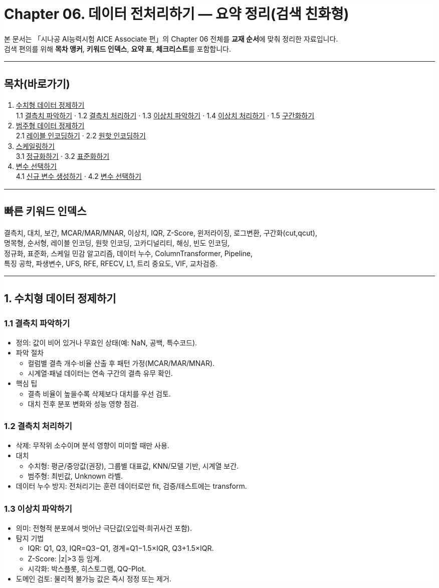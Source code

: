 # Chapter 06. 데이터 전처리하기 — 요약 정리(검색 친화형)

본 문서는 「시나공 AI능력시험 AICE Associate 편」의 Chapter 06 전체를 **교재 순서**에 맞춰 정리한 자료입니다.  
검색 편의를 위해 **목차 앵커**, **키워드 인덱스**, **요약 표**, **체크리스트**를 포함합니다.

---

## 목차(바로가기)

1. [수치형 데이터 정제하기](#1-수치형-데이터-정제하기)  
   1.1 [결측치 파악하기](#11-결측치-파악하기) · 1.2 [결측치 처리하기](#12-결측치-처리하기) · 1.3 [이상치 파악하기](#13-이상치-파악하기) · 1.4 [이상치 처리하기](#14-이상치-처리하기) · 1.5 [구간화하기](#15-구간화하기)  
2. [범주형 데이터 정제하기](#2-범주형-데이터-정제하기)  
   2.1 [레이블 인코딩하기](#21-레이블-인코딩하기) · 2.2 [원핫 인코딩하기](#22-원핫-인코딩하기)  
3. [스케일링하기](#3-스케일링하기)  
   3.1 [정규화하기](#31-정규화하기) · 3.2 [표준화하기](#32-표준화하기)  
4. [변수 선택하기](#4-변수-선택하기)  
   4.1 [신규 변수 생성하기](#41-신규-변수-생성하기) · 4.2 [변수 선택하기](#42-변수-선택하기)

---

## 빠른 키워드 인덱스

결측치, 대치, 보간, MCAR/MAR/MNAR, 이상치, IQR, Z-Score, 윈저라이징, 로그변환, 구간화(cut,qcut),  
명목형, 순서형, 레이블 인코딩, 원핫 인코딩, 고카디널리티, 해싱, 빈도 인코딩,  
정규화, 표준화, 스케일 민감 알고리즘, 데이터 누수, ColumnTransformer, Pipeline,  
특징 공학, 파생변수, UFS, RFE, RFECV, L1, 트리 중요도, VIF, 교차검증.

---

## 1. 수치형 데이터 정제하기

### 1.1 결측치 파악하기
- 정의: 값이 비어 있거나 무효인 상태(예: NaN, 공백, 특수코드).
- 파악 절차
  - 컬럼별 결측 개수·비율 산출 후 패턴 가정(MCAR/MAR/MNAR).
  - 시계열·패널 데이터는 연속 구간의 결측 유무 확인.
- 핵심 팁
  - 결측 비율이 높을수록 삭제보다 대치를 우선 검토.
  - 대치 전후 분포 변화와 성능 영향 점검.

### 1.2 결측치 처리하기
- 삭제: 무작위 소수이며 분석 영향이 미미할 때만 사용.
- 대치
  - 수치형: 평균/중앙값(권장), 그룹별 대표값, KNN/모델 기반, 시계열 보간.
  - 범주형: 최빈값, Unknown 라벨.
- 데이터 누수 방지: 전처리기는 훈련 데이터로만 fit, 검증/테스트에는 transform.

### 1.3 이상치 파악하기
- 의미: 전형적 분포에서 벗어난 극단값(오입력·희귀사건 포함).
- 탐지 기법
  - IQR: Q1, Q3, IQR=Q3−Q1, 경계=Q1−1.5×IQR, Q3+1.5×IQR.
  - Z-Score: |z|>3 등 임계.
  - 시각화: 박스플롯, 히스토그램, QQ-Plot.
- 도메인 검토: 물리적 불가능 값은 즉시 정정 또는 제거.
